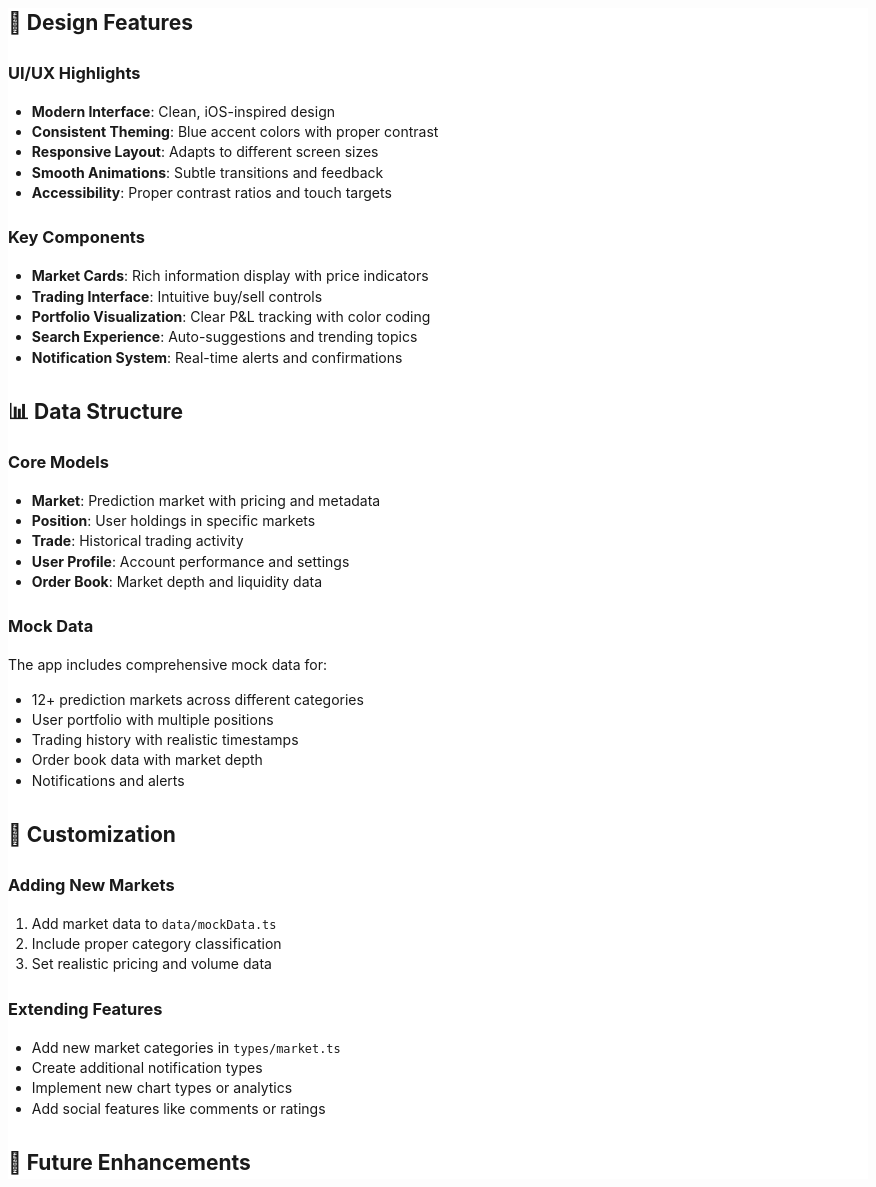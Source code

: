 ## 🎨 Design Features

### UI/UX Highlights
- **Modern Interface**: Clean, iOS-inspired design
- **Consistent Theming**: Blue accent colors with proper contrast
- **Responsive Layout**: Adapts to different screen sizes
- **Smooth Animations**: Subtle transitions and feedback
- **Accessibility**: Proper contrast ratios and touch targets

### Key Components
- **Market Cards**: Rich information display with price indicators
- **Trading Interface**: Intuitive buy/sell controls
- **Portfolio Visualization**: Clear P&L tracking with color coding
- **Search Experience**: Auto-suggestions and trending topics
- **Notification System**: Real-time alerts and confirmations

## 📊 Data Structure

### Core Models
- **Market**: Prediction market with pricing and metadata
- **Position**: User holdings in specific markets
- **Trade**: Historical trading activity
- **User Profile**: Account performance and settings
- **Order Book**: Market depth and liquidity data

### Mock Data
The app includes comprehensive mock data for:
- 12+ prediction markets across different categories
- User portfolio with multiple positions
- Trading history with realistic timestamps
- Order book data with market depth
- Notifications and alerts

## 🔧 Customization

### Adding New Markets
1. Add market data to `data/mockData.ts`
2. Include proper category classification
3. Set realistic pricing and volume data

### Extending Features
- Add new market categories in `types/market.ts`
- Create additional notification types
- Implement new chart types or analytics
- Add social features like comments or ratings

## 🚧 Future Enhancements
